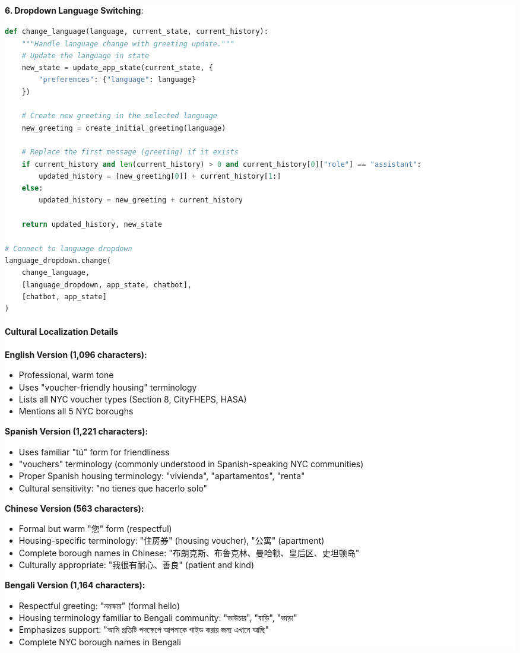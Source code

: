 **6. Dropdown Language Switching**:
```python
def change_language(language, current_state, current_history):
    """Handle language change with greeting update."""
    # Update the language in state
    new_state = update_app_state(current_state, {
        "preferences": {"language": language}
    })
    
    # Create new greeting in the selected language
    new_greeting = create_initial_greeting(language)
    
    # Replace the first message (greeting) if it exists
    if current_history and len(current_history) > 0 and current_history[0]["role"] == "assistant":
        updated_history = [new_greeting[0]] + current_history[1:]
    else:
        updated_history = new_greeting + current_history
    
    return updated_history, new_state

# Connect to language dropdown
language_dropdown.change(
    change_language,
    [language_dropdown, app_state, chatbot],
    [chatbot, app_state]
)
```

#### Cultural Localization Details

**English Version (1,096 characters):**
- Professional, warm tone
- Uses "voucher-friendly housing" terminology
- Lists all NYC voucher types (Section 8, CityFHEPS, HASA)
- Mentions all 5 NYC boroughs

**Spanish Version (1,221 characters):**
- Uses familiar "tú" form for friendliness
- "vouchers" terminology (commonly understood in Spanish-speaking NYC communities)
- Proper Spanish housing terminology: "vivienda", "apartamentos", "renta"
- Cultural sensitivity: "no tienes que hacerlo solo"

**Chinese Version (563 characters):**
- Formal but warm "您" form (respectful)
- Housing-specific terminology: "住房券" (housing voucher), "公寓" (apartment)
- Complete borough names in Chinese: "布朗克斯、布鲁克林、曼哈顿、皇后区、史坦顿岛"
- Culturally appropriate: "我很有耐心、善良" (patient and kind)

**Bengali Version (1,164 characters):**
- Respectful greeting: "নমস্কার" (formal hello)
- Housing terminology familiar to Bengali community: "ভাউচার", "বাড়ি", "ভাড়া"
- Emphasizes support: "আমি প্রতিটি পদক্ষেপে আপনাকে গাইড করার জন্য এখানে আছি"
- Complete NYC borough names in Bengali
